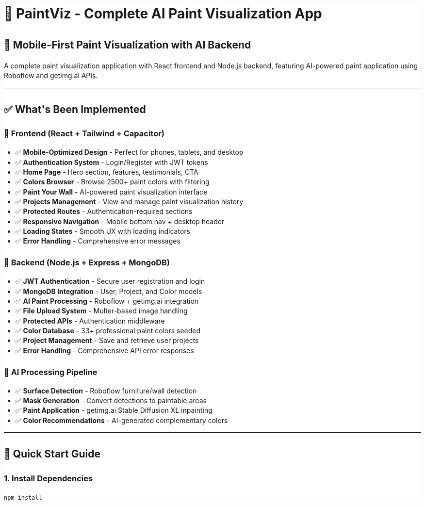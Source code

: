 # 🎨 PaintViz - Complete AI Paint Visualization App

## 📱 **Mobile-First Paint Visualization with AI Backend**

A complete paint visualization application with React frontend and Node.js backend, featuring AI-powered paint application using Roboflow and getimg.ai APIs.

---

## ✅ **What's Been Implemented**

### 🎨 **Frontend (React + Tailwind + Capacitor)**
- ✅ **Mobile-Optimized Design** - Perfect for phones, tablets, and desktop
- ✅ **Authentication System** - Login/Register with JWT tokens
- ✅ **Home Page** - Hero section, features, testimonials, CTA
- ✅ **Colors Browser** - Browse 2500+ paint colors with filtering
- ✅ **Paint Your Wall** - AI-powered paint visualization interface
- ✅ **Projects Management** - View and manage paint visualization history
- ✅ **Protected Routes** - Authentication-required sections
- ✅ **Responsive Navigation** - Mobile bottom nav + desktop header
- ✅ **Loading States** - Smooth UX with loading indicators
- ✅ **Error Handling** - Comprehensive error messages

### 🔧 **Backend (Node.js + Express + MongoDB)**
- ✅ **JWT Authentication** - Secure user registration and login
- ✅ **MongoDB Integration** - User, Project, and Color models
- ✅ **AI Paint Processing** - Roboflow + getimg.ai integration
- ✅ **File Upload System** - Multer-based image handling
- ✅ **Protected APIs** - Authentication middleware
- ✅ **Color Database** - 33+ professional paint colors seeded
- ✅ **Project Management** - Save and retrieve user projects
- ✅ **Error Handling** - Comprehensive API error responses

### 🤖 **AI Processing Pipeline**
- ✅ **Surface Detection** - Roboflow furniture/wall detection
- ✅ **Mask Generation** - Convert detections to paintable areas
- ✅ **Paint Application** - getimg.ai Stable Diffusion XL inpainting
- ✅ **Color Recommendations** - AI-generated complementary colors

---

## 🚀 **Quick Start Guide**

### **1. Install Dependencies**
```bash
npm install
```
